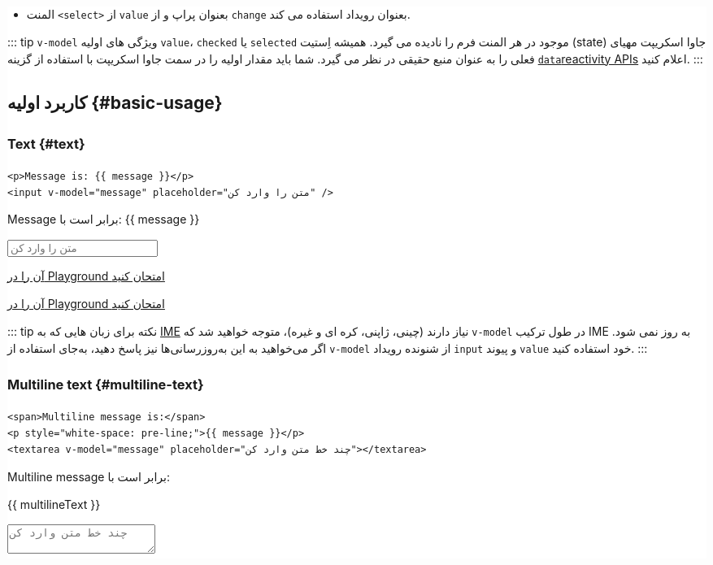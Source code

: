 - المنت `<select>` از `value` بعنوان پراپ و از `change` بعنوان رویداد استفاده می کند.

::: tip 
`v-model` ویژگی های اولیه `value`، `checked` یا `selected` موجود در هر المنت فرم را نادیده می گیرد. همیشه اِستیت (state) جاوا اسکریپت مهیای فعلی را به عنوان منبع حقیقی در نظر می گیرد. شما باید مقدار اولیه را در سمت جاوا اسکریپت با استفاده از <span class="options-api">گزینه [`data`](/api/options-state.html#data)</span><span class="composition-api">[reactivity APIs](/api/reactivity-core.html#reactivity-api-core)</span> اعلام کنید.
:::

## کاربرد اولیه {#basic-usage}

### Text {#text}

```vue-html
<p>Message is: {{ message }}</p>
<input v-model="message" placeholder="متن را وارد کن" />
```

<div class="demo">
  <p>Message برابر است با: {{ message }}</p>
  <input v-model="message" placeholder="متن را وارد کن" />
</div>

<div class="composition-api">

[آن را در Playground امتحان کنید](https://play.vuejs.org/#eNo9jUEOgyAQRa8yYUO7aNkbNOkBegM2RseWRGACoxvC3TumxuX/+f+9ql5Ez31D1SlbpuyJoSBvNLjoA6XMUCHjAg2WnAJomWoXXZxSLAwBSxk/CP2xuWl9d9GaP0YAEhgDrSOjJABLw/s8+NJBrde/NWsOpWPrI20M+yOkGdfeqXPiFAhowm9aZ8zS4+wPv/RGjtZcJtV+YpNK1g==)

</div>
<div class="options-api">

[آن را در Playground امتحان کنید](https://play.vuejs.org/#eNo9jdEKwjAMRX8l9EV90L2POvAD/IO+lDVqoetCmw6h9N/NmBuEJPeSc1PVg+i2FFS90nlMnngwEb80JwaHL1sCQzURwFm258u2AyTkkuKuACbM2b6xh9Nps9o6pEnp7ggWwThRsIyiADQNz40En3uodQ+C1nRHK8HaRyoMy3WaHYa7Uf8To0CCRvzMwWESH51n4cXvBNTd8Um1H0FuTq0=)

</div>

<span id="vmodel-ime-tip"></span>
::: tip نکته
برای زبان هایی که به [IME](https://en.wikipedia.org/wiki/Input_method) نیاز دارند (چینی، ژاپنی، کره ای و غیره)، متوجه خواهید شد که `v-model` در طول ترکیب IME به روز نمی شود. اگر می‌خواهید به این به‌روزرسانی‌ها نیز پاسخ دهید، به‌جای استفاده از `v-model` از شنونده رویداد `input` و پیوند `value` خود استفاده کنید.
:::

### Multiline text {#multiline-text}

```vue-html
<span>Multiline message is:</span>
<p style="white-space: pre-line;">{{ message }}</p>
<textarea v-model="message" placeholder="چند خط متن وارد کن"></textarea>
```

<div class="demo">
  <span>Multiline message برابر است با:</span>
  <p style="white-space: pre-line;">{{ multilineText }}</p>
  <textarea v-model="multilineText" placeholder="چند خط متن وارد کن"></textarea>
</div>
